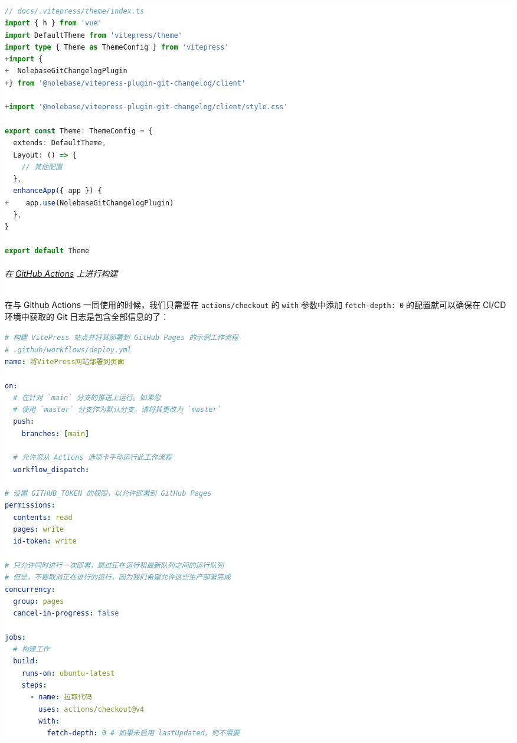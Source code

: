```typescript
// docs/.vitepress/theme/index.ts
import { h } from 'vue'
import DefaultTheme from 'vitepress/theme'
import type { Theme as ThemeConfig } from 'vitepress'
+import { 
+  NolebaseGitChangelogPlugin 
+} from '@nolebase/vitepress-plugin-git-changelog/client'

+import '@nolebase/vitepress-plugin-git-changelog/client/style.css'

export const Theme: ThemeConfig = {
  extends: DefaultTheme,
  Layout: () => {
    // 其他配置
  },
  enhanceApp({ app }) {
+    app.use(NolebaseGitChangelogPlugin)  
  },
}

export default Theme
```

###### 在 [GitHub Actions](https://github.com/features/actions) 上进行构建

在与 Github Actions 一同使用的时候，我们只需要在 `actions/checkout` 的 `with` 参数中添加 `fetch-depth: 0` 的配置就可以确保在 CI/CD 环境中获取的 Git 日志是包含全部信息的了：

```yml
# 构建 VitePress 站点并将其部署到 GitHub Pages 的示例工作流程
# .github/workflows/deploy.yml
name: 将VitePress网站部署到页面

on:
  # 在针对 `main` 分支的推送上运行。如果您
  # 使用 `master` 分支作为默认分支，请将其更改为 `master`
  push:
    branches: [main]

  # 允许您从 Actions 选项卡手动运行此工作流程
  workflow_dispatch:

# 设置 GITHUB_TOKEN 的权限，以允许部署到 GitHub Pages
permissions:
  contents: read
  pages: write
  id-token: write

# 只允许同时进行一次部署，跳过正在运行和最新队列之间的运行队列
# 但是，不要取消正在进行的运行，因为我们希望允许这些生产部署完成
concurrency:
  group: pages
  cancel-in-progress: false

jobs:
  # 构建工作
  build:
    runs-on: ubuntu-latest
    steps:
      - name: 拉取代码
        uses: actions/checkout@v4
        with:
          fetch-depth: 0 # 如果未启用 lastUpdated，则不需要
```